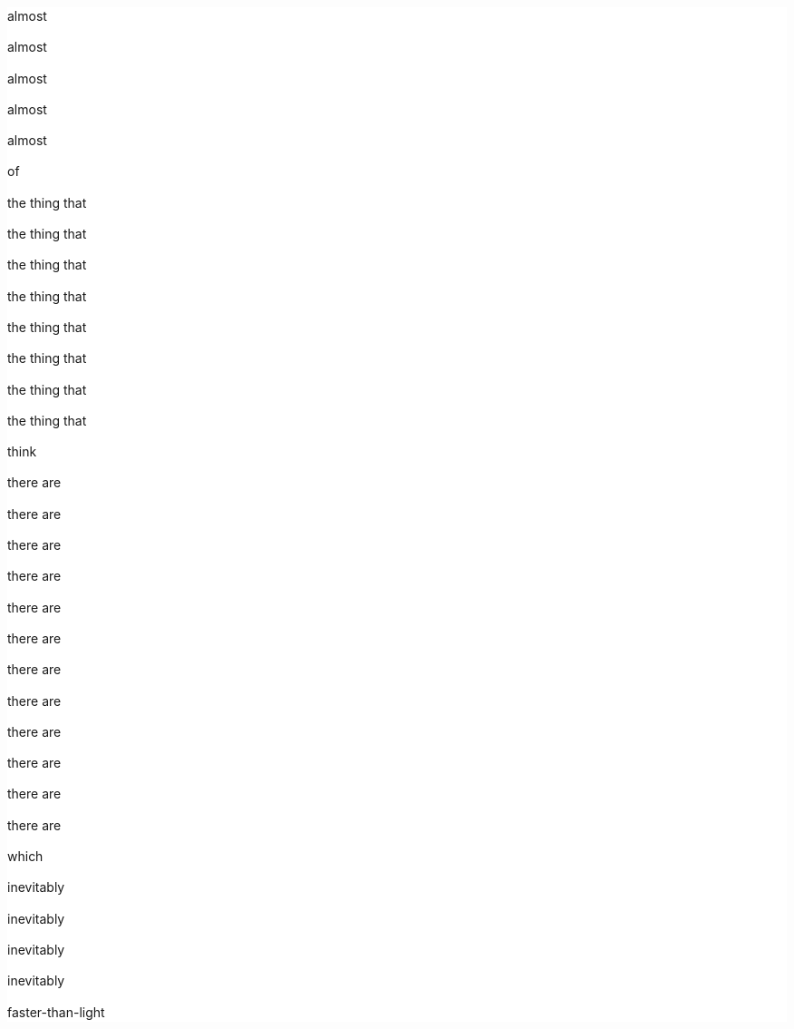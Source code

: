 almost

almost

almost

almost

almost

 of

the thing that

the thing that

the thing that

the thing that

the thing that

the thing that

the thing that

the thing that

 think

there are

there are

there are

there are

there are

there are

there are

there are

there are

there are

there are

there are

 which

inevitably

inevitably

inevitably

inevitably

 faster-than-light
